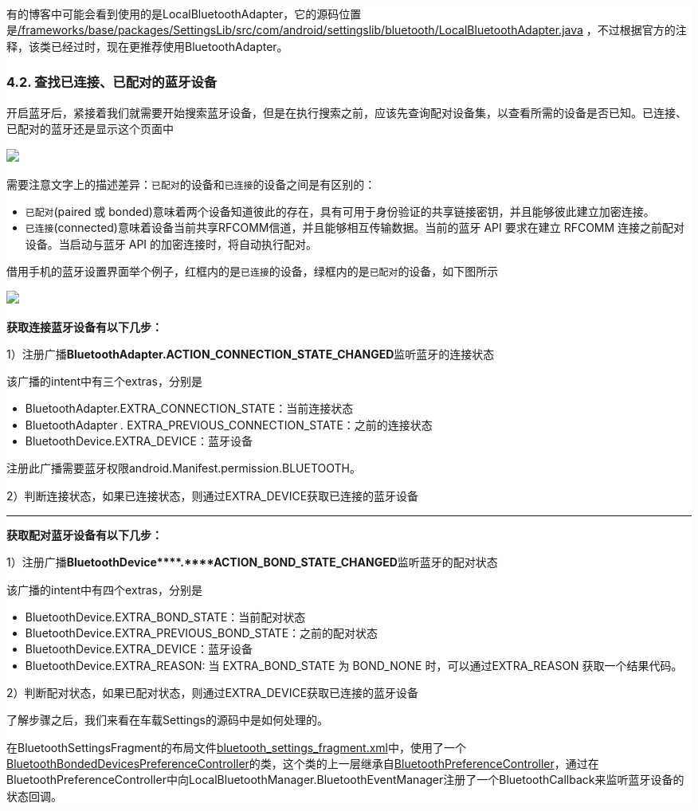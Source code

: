 有的博客中可能会看到使用的是LocalBluetoothAdapter，它的源码位置是[/frameworks/base/packages/SettingsLib/src/com/android/settingslib/bluetooth/LocalBluetoothAdapter.java](https://links.jianshu.com/go?to=http%3A%2F%2Faospxref.com%2Fandroid-11.0.0_r21%2Fxref%2Fframeworks%2Fbase%2Fpackages%2FSettingsLib%2Fsrc%2Fcom%2Fandroid%2Fsettingslib%2Fbluetooth%2FLocalBluetoothAdapter.java) ，不过根据官方的注释，该类已经过时，现在更推荐使用BluetoothAdapter。

### 4.2. 查找已连接、已配对的蓝牙设备

开启蓝牙后，紧接着我们就需要开始搜索蓝牙设备，但是在执行搜索之前，应该先查询配对设备集，以查看所需的设备是否已知。已连接、已配对的蓝牙还是显示这个页面中

![](https://cdn.nlark.com/yuque/0/2023/png/26044650/1672662096349-6f14c3b9-538a-432e-99e3-69fb2e447798.png)

需要注意文字上的描述差异：`已配对`的设备和`已连接`的设备之间是有区别的：

- `已配对`(paired 或 bonded)意味着两个设备知道彼此的存在，具有可用于身份验证的共享链接密钥，并且能够彼此建立加密连接。
- `已连接`(connected)意味着设备当前共享RFCOMM信道，并且能够相互传输数据。当前的蓝牙 API 要求在建立 RFCOMM 连接之前配对设备。当启动与蓝牙 API 的加密连接时，将自动执行配对。

借用手机的蓝牙设置界面举个例子，红框内的是`已连接`的设备，绿框内的是`已配对`的设备，如下图所示

![](https://cdn.nlark.com/yuque/0/2023/png/26044650/1672662148761-b2cb3458-34b6-4ed8-904f-f47feaaafe44.png)

**获取连接蓝牙设备有以下几步：**

1）注册广播**BluetoothAdapter.ACTION_CONNECTION_STATE_CHANGED**监听蓝牙的连接状态

该广播的intent中有三个extras，分别是

- BluetoothAdapter.EXTRA_CONNECTION_STATE：当前连接状态
- BluetoothAdapter _._ EXTRA_PREVIOUS_CONNECTION_STATE：之前的连接状态
- BluetoothDevice.EXTRA_DEVICE：蓝牙设备

注册此广播需要蓝牙权限android.Manifest.permission.BLUETOOTH。

2）判断连接状态，如果已连接状态，则通过EXTRA_DEVICE获取已连接的蓝牙设备

---

**获取配对蓝牙设备有以下几步：**

1）注册广播**BluetoothDevice****.****ACTION_BOND_STATE_CHANGED**监听蓝牙的配对状态

该广播的intent中有四个extras，分别是

- BluetoothDevice.EXTRA_BOND_STATE：当前配对状态
- BluetoothDevice.EXTRA_PREVIOUS_BOND_STATE：之前的配对状态
- BluetoothDevice.EXTRA_DEVICE：蓝牙设备
- BluetoothDevice.EXTRA_REASON: 当 EXTRA_BOND_STATE 为 BOND_NONE 时，可以通过EXTRA_REASON 获取一个结果代码。

2）判断配对状态，如果已配对状态，则通过EXTRA_DEVICE获取已连接的蓝牙设备

了解步骤之后，我们来看在车载Settings的源码中是如何处理的。

在BluetoothSettingsFragment的布局文件[bluetooth_settings_fragment.xml](https://links.jianshu.com/go?to=http%3A%2F%2Faospxref.com%2Fandroid-11.0.0_r21%2Fxref%2Fpackages%2Fapps%2FCar%2FSettings%2Fres%2Fxml%2Fbluetooth_settings_fragment.xml)中，使用了一个[BluetoothBondedDevicesPreferenceController](https://links.jianshu.com/go?to=http%3A%2F%2Faospxref.com%2Fandroid-11.0.0_r21%2Fxref%2Fpackages%2Fapps%2FCar%2FSettings%2Fsrc%2Fcom%2Fandroid%2Fcar%2Fsettings%2Fbluetooth%2FBluetoothBondedDevicesPreferenceController.java)的类，这个类的上一层继承自[BluetoothPreferenceController](https://links.jianshu.com/go?to=http%3A%2F%2Faospxref.com%2Fandroid-11.0.0_r21%2Fxref%2Fpackages%2Fapps%2FCar%2FSettings%2Fsrc%2Fcom%2Fandroid%2Fcar%2Fsettings%2Fbluetooth%2FBluetoothPreferenceController.java)，通过在BluetoothPreferenceController中向LocalBluetoothManager.BluetoothEventManager注册了一个BluetoothCallback来监听蓝牙设备的状态回调。
